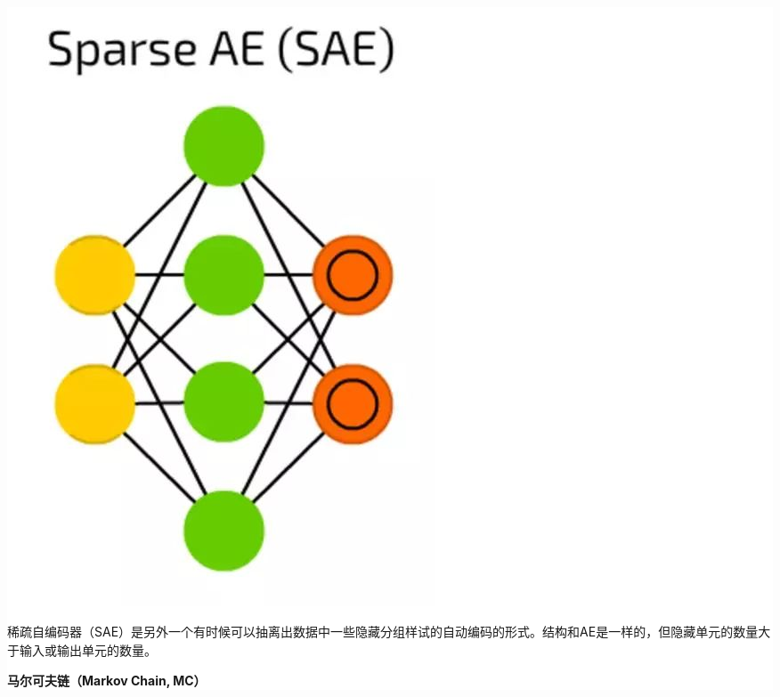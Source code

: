 ![image.png](/images/posts/ai_sec/ml_12.png)

稀疏自编码器（SAE）是另外一个有时候可以抽离出数据中一些隐藏分组样试的自动编码的形式。结构和AE是一样的，但隐藏单元的数量大于输入或输出单元的数量。

**马尔可夫链（Markov Chain, MC）**
